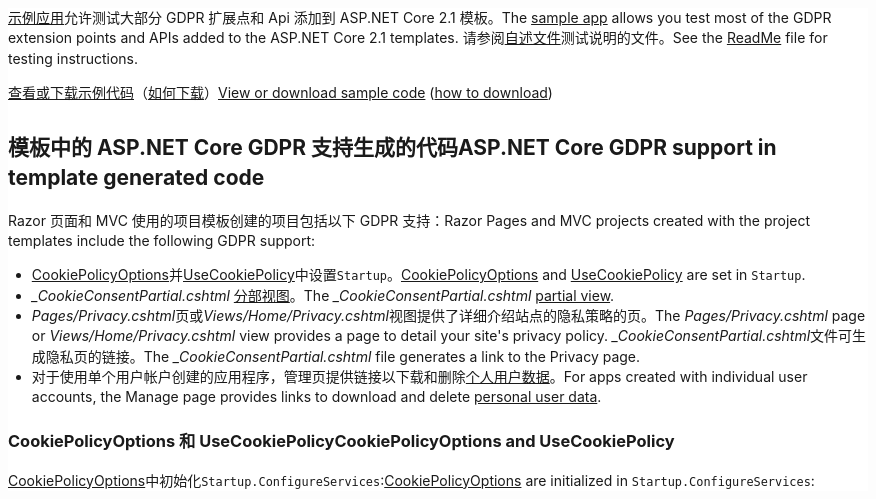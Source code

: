 <span data-ttu-id="4baf9-113">[示例应用](https://github.com/aspnet/Docs/tree/live/aspnetcore/security/gdpr/sample)允许测试大部分 GDPR 扩展点和 Api 添加到 ASP.NET Core 2.1 模板。</span><span class="sxs-lookup"><span data-stu-id="4baf9-113">The [sample app](https://github.com/aspnet/Docs/tree/live/aspnetcore/security/gdpr/sample) allows you test most of the GDPR extension points and APIs added to the ASP.NET Core 2.1 templates.</span></span> <span data-ttu-id="4baf9-114">请参阅[自述文件](https://github.com/aspnet/Docs/tree/live/aspnetcore/security/gdpr/sample)测试说明的文件。</span><span class="sxs-lookup"><span data-stu-id="4baf9-114">See the [ReadMe](https://github.com/aspnet/Docs/tree/live/aspnetcore/security/gdpr/sample) file for testing instructions.</span></span>

<span data-ttu-id="4baf9-115">[查看或下载示例代码](https://github.com/aspnet/Docs/tree/live/aspnetcore/security/gdpr/sample)（[如何下载](xref:index#how-to-download-a-sample)）</span><span class="sxs-lookup"><span data-stu-id="4baf9-115">[View or download sample code](https://github.com/aspnet/Docs/tree/live/aspnetcore/security/gdpr/sample) ([how to download](xref:index#how-to-download-a-sample))</span></span>

## <a name="aspnet-core-gdpr-support-in-template-generated-code"></a><span data-ttu-id="4baf9-116">模板中的 ASP.NET Core GDPR 支持生成的代码</span><span class="sxs-lookup"><span data-stu-id="4baf9-116">ASP.NET Core GDPR support in template generated code</span></span>

<span data-ttu-id="4baf9-117">Razor 页面和 MVC 使用的项目模板创建的项目包括以下 GDPR 支持：</span><span class="sxs-lookup"><span data-stu-id="4baf9-117">Razor Pages and MVC projects created with the project templates include the following GDPR support:</span></span>

* <span data-ttu-id="4baf9-118">[CookiePolicyOptions](/dotnet/api/microsoft.aspnetcore.builder.cookiepolicyoptions)并[UseCookiePolicy](/dotnet/api/microsoft.aspnetcore.builder.cookiepolicyappbuilderextensions.usecookiepolicy)中设置`Startup`。</span><span class="sxs-lookup"><span data-stu-id="4baf9-118">[CookiePolicyOptions](/dotnet/api/microsoft.aspnetcore.builder.cookiepolicyoptions) and [UseCookiePolicy](/dotnet/api/microsoft.aspnetcore.builder.cookiepolicyappbuilderextensions.usecookiepolicy) are set in `Startup`.</span></span>
* <span data-ttu-id="4baf9-119">*_CookieConsentPartial.cshtml* [分部视图](xref:mvc/views/tag-helpers/builtin-th/partial-tag-helper)。</span><span class="sxs-lookup"><span data-stu-id="4baf9-119">The *_CookieConsentPartial.cshtml* [partial view](xref:mvc/views/tag-helpers/builtin-th/partial-tag-helper).</span></span>
* <span data-ttu-id="4baf9-120">*Pages/Privacy.cshtml*页或*Views/Home/Privacy.cshtml*视图提供了详细介绍站点的隐私策略的页。</span><span class="sxs-lookup"><span data-stu-id="4baf9-120">The *Pages/Privacy.cshtml* page or *Views/Home/Privacy.cshtml* view provides a page to detail your site's privacy policy.</span></span> <span data-ttu-id="4baf9-121">*_CookieConsentPartial.cshtml*文件可生成隐私页的链接。</span><span class="sxs-lookup"><span data-stu-id="4baf9-121">The *_CookieConsentPartial.cshtml* file generates a link to the Privacy page.</span></span>
* <span data-ttu-id="4baf9-122">对于使用单个用户帐户创建的应用程序，管理页提供链接以下载和删除[个人用户数据](#pd)。</span><span class="sxs-lookup"><span data-stu-id="4baf9-122">For apps created with individual user accounts, the Manage page provides links to download and delete [personal user data](#pd).</span></span>

### <a name="cookiepolicyoptions-and-usecookiepolicy"></a><span data-ttu-id="4baf9-123">CookiePolicyOptions 和 UseCookiePolicy</span><span class="sxs-lookup"><span data-stu-id="4baf9-123">CookiePolicyOptions and UseCookiePolicy</span></span>

<span data-ttu-id="4baf9-124">[CookiePolicyOptions](/dotnet/api/microsoft.aspnetcore.builder.cookiepolicyoptions)中初始化`Startup.ConfigureServices`:</span><span class="sxs-lookup"><span data-stu-id="4baf9-124">[CookiePolicyOptions](/dotnet/api/microsoft.aspnetcore.builder.cookiepolicyoptions) are initialized in `Startup.ConfigureServices`:</span></span>
